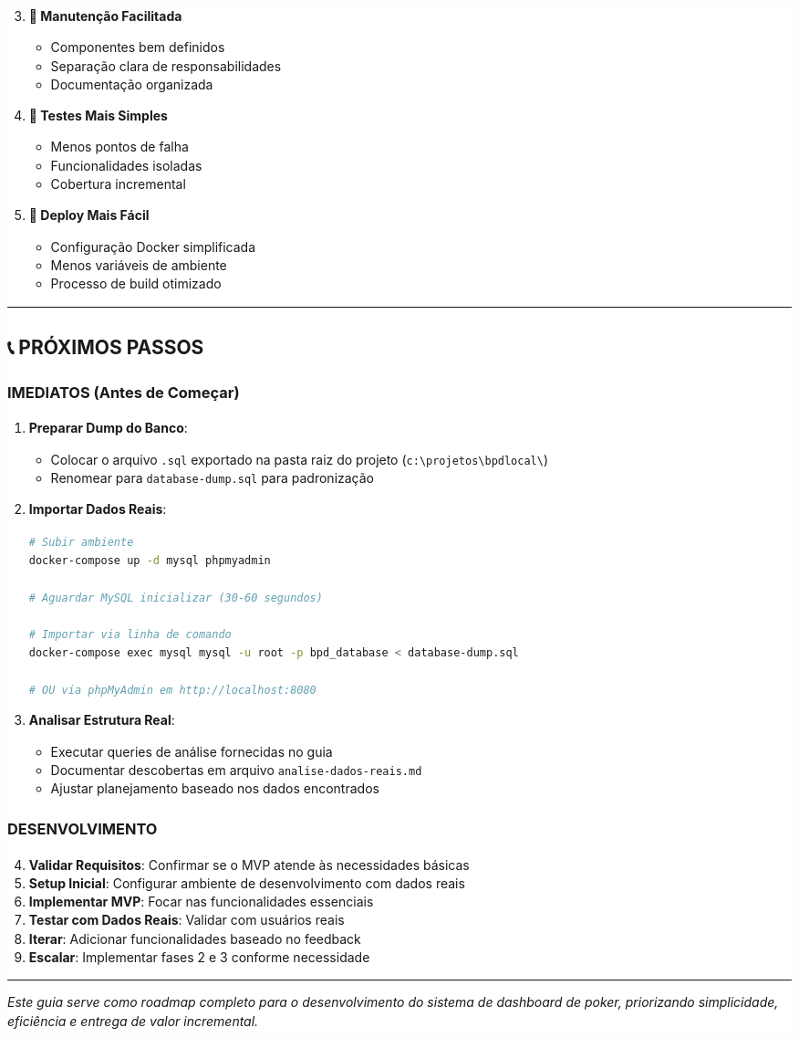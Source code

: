 3. **🔧 Manutenção Facilitada**
   - Componentes bem definidos
   - Separação clara de responsabilidades
   - Documentação organizada

4. **🧪 Testes Mais Simples**
   - Menos pontos de falha
   - Funcionalidades isoladas
   - Cobertura incremental

5. **🚀 Deploy Mais Fácil**
   - Configuração Docker simplificada
   - Menos variáveis de ambiente
   - Processo de build otimizado

---

## 📞 PRÓXIMOS PASSOS

### **IMEDIATOS (Antes de Começar)**
1. **Preparar Dump do Banco**: 
   - Colocar o arquivo `.sql` exportado na pasta raiz do projeto (`c:\projetos\bpdlocal\`)
   - Renomear para `database-dump.sql` para padronização

2. **Importar Dados Reais**:
   ```bash
   # Subir ambiente
   docker-compose up -d mysql phpmyadmin
   
   # Aguardar MySQL inicializar (30-60 segundos)
   
   # Importar via linha de comando
   docker-compose exec mysql mysql -u root -p bpd_database < database-dump.sql
   
   # OU via phpMyAdmin em http://localhost:8080
   ```

3. **Analisar Estrutura Real**:
   - Executar queries de análise fornecidas no guia
   - Documentar descobertas em arquivo `analise-dados-reais.md`
   - Ajustar planejamento baseado nos dados encontrados

### **DESENVOLVIMENTO**
4. **Validar Requisitos**: Confirmar se o MVP atende às necessidades básicas
5. **Setup Inicial**: Configurar ambiente de desenvolvimento com dados reais
6. **Implementar MVP**: Focar nas funcionalidades essenciais
7. **Testar com Dados Reais**: Validar com usuários reais
8. **Iterar**: Adicionar funcionalidades baseado no feedback
9. **Escalar**: Implementar fases 2 e 3 conforme necessidade

---

*Este guia serve como roadmap completo para o desenvolvimento do sistema de dashboard de poker, priorizando simplicidade, eficiência e entrega de valor incremental.*